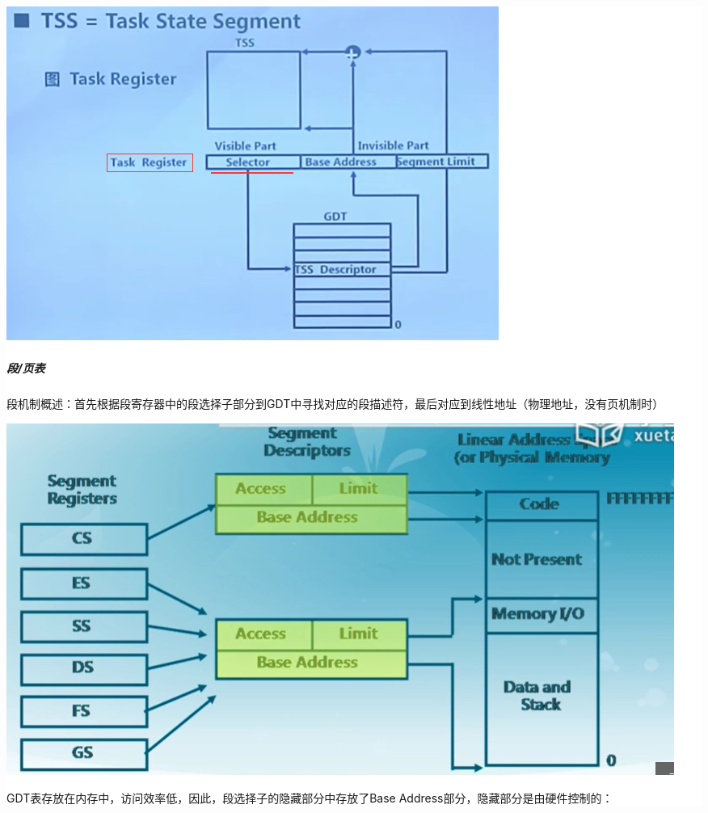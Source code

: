 ![1597508633938](imgs/ucore37.png)

##### 段/页表

段机制概述：首先根据段寄存器中的段选择子部分到GDT中寻找对应的段描述符，最后对应到线性地址（物理地址，没有页机制时）

![1597551324212](imgs/ucore38.png)

GDT表存放在内存中，访问效率低，因此，段选择子的隐藏部分中存放了Base Address部分，隐藏部分是由硬件控制的：
